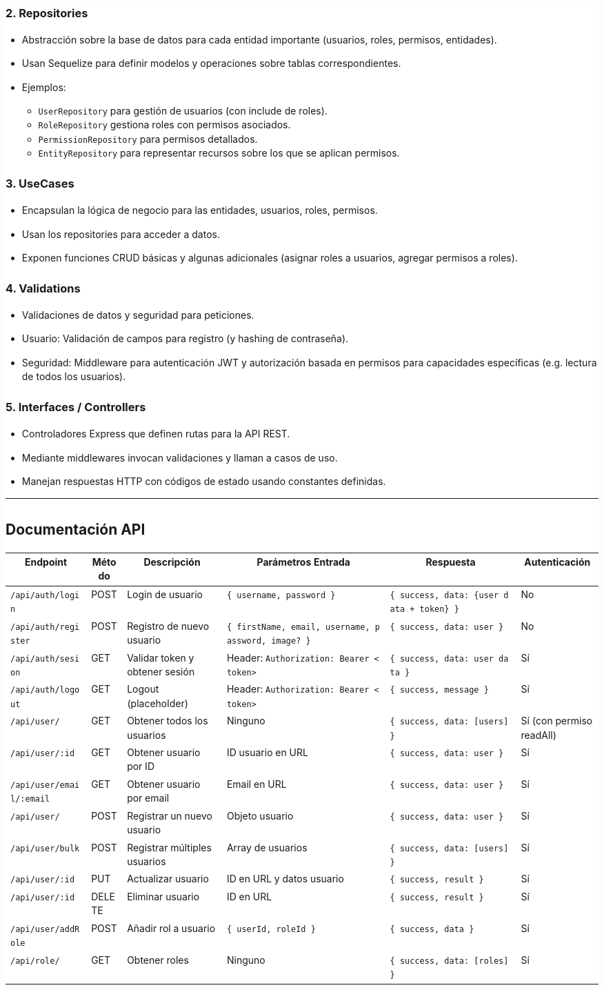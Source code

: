 ### 2. **Repositories**

- Abstracción sobre la base de datos para cada entidad importante (usuarios, roles, permisos, entidades).

- Usan Sequelize para definir modelos y operaciones sobre tablas correspondientes.

- Ejemplos:
  - `UserRepository` para gestión de usuarios (con include de roles).
  - `RoleRepository` gestiona roles con permisos asociados.
  - `PermissionRepository` para permisos detallados.
  - `EntityRepository` para representar recursos sobre los que se aplican permisos.

### 3. **UseCases**

- Encapsulan la lógica de negocio para las entidades, usuarios, roles, permisos.

- Usan los repositories para acceder a datos.

- Exponen funciones CRUD básicas y algunas adicionales (asignar roles a usuarios, agregar permisos a roles).

### 4. **Validations**

- Validaciones de datos y seguridad para peticiones.

- Usuario: Validación de campos para registro (y hashing de contraseña).

- Seguridad: Middleware para autenticación JWT y autorización basada en permisos para capacidades específicas (e.g. lectura de todos los usuarios).

### 5. **Interfaces / Controllers**

- Controladores Express que definen rutas para la API REST.

- Mediante middlewares invocan validaciones y llaman a casos de uso.

- Manejan respuestas HTTP con códigos de estado usando constantes definidas.

---

## Documentación API

| Endpoint              | Método   | Descripción                                       | Parámetros Entrada                        | Respuesta                                | Autenticación          |
|-----------------------|----------|-------------------------------------------------|------------------------------------------|------------------------------------------|-----------------------|
| `/api/auth/login`     | POST     | Login de usuario                                 | `{ username, password }`                  | `{ success, data: {user data + token} }`| No                    |
| `/api/auth/register`  | POST     | Registro de nuevo usuario                        | `{ firstName, email, username, password, image? }` | `{ success, data: user }`              | No                    |
| `/api/auth/sesion`    | GET      | Validar token y obtener sesión                   | Header: `Authorization: Bearer <token>` | `{ success, data: user data }`          | Sí                    |
| `/api/auth/logout`    | GET      | Logout (placeholder)                             | Header: `Authorization: Bearer <token>` | `{ success, message }`                   | Sí                    |
| `/api/user/`          | GET      | Obtener todos los usuarios                        | Ninguno                                 | `{ success, data: [users] }`             | Sí (con permiso readAll)|
| `/api/user/:id`       | GET      | Obtener usuario por ID                            | ID usuario en URL                       | `{ success, data: user }`                | Sí                    |
| `/api/user/email/:email` | GET   | Obtener usuario por email                         | Email en URL                            | `{ success, data: user }`                | Sí                    |
| `/api/user/`          | POST     | Registrar un nuevo usuario                        | Objeto usuario                          | `{ success, data: user }`                | Sí                    |
| `/api/user/bulk`      | POST     | Registrar múltiples usuarios                      | Array de usuarios                       | `{ success, data: [users] }`             | Sí                    |
| `/api/user/:id`       | PUT      | Actualizar usuario                                | ID en URL y datos usuario               | `{ success, result }`                    | Sí                    |
| `/api/user/:id`       | DELETE   | Eliminar usuario                                 | ID en URL                              | `{ success, result }`                    | Sí                    |
| `/api/user/addRole`   | POST     | Añadir rol a usuario                             | `{ userId, roleId }`                    | `{ success, data }`                      | Sí                    |
| `/api/role/`          | GET      | Obtener roles                                    | Ninguno                                | `{ success, data: [roles] }`             | Sí                    |